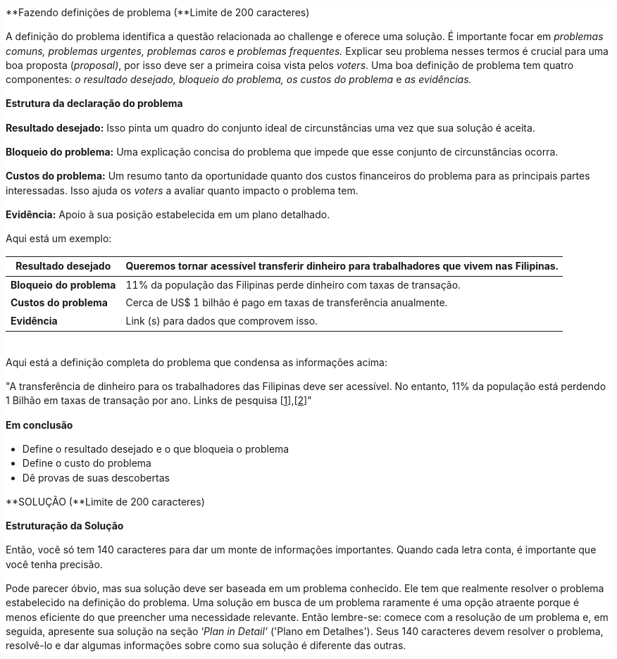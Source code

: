 **Fazendo definições de problema (**Limite de 200 caracteres)

A definição do problema identifica a questão relacionada ao challenge e oferece uma solução. É importante focar em _problemas comuns, problemas urgentes, problemas caros_ e _problemas frequentes._ Explicar seu problema nesses termos é crucial para uma boa proposta (_proposal)_, por isso deve ser a primeira coisa vista pelos _voters_. Uma boa definição de problema tem quatro componentes: _o resultado desejado, bloqueio do problema, os custos do problema_ e _as evidências._

**Estrutura da declaração do problema**

**Resultado desejado:** Isso pinta um quadro do conjunto ideal de circunstâncias uma vez que sua solução é aceita.

**Bloqueio do problema:** Uma explicação concisa do problema que impede que esse conjunto de circunstâncias ocorra.

**Custos do problema:** Um resumo tanto da oportunidade quanto dos custos financeiros do problema para as principais partes interessadas. Isso ajuda os _voters_ a avaliar quanto impacto o problema tem.

**Evidência:** Apoio à sua posição estabelecida em um plano detalhado.

Aqui está um exemplo:

| **Resultado desejado**   | Queremos tornar acessível transferir dinheiro para trabalhadores que vivem nas Filipinas. |
| ------------------------ | ----------------------------------------------------------------------------------------- |
| **Bloqueio do problema** | 11% da população das Filipinas perde dinheiro com taxas de transação.                     |
| **Custos do problema**   | Cerca de US$ 1 bilhão é pago em taxas de transferência anualmente.                        |
| **Evidência**            | Link (s) para dados que comprovem isso.                                                   |

\
Aqui está a definição completa do problema que condensa as informações acima:

"A transferência de dinheiro para os trabalhadores das Filipinas deve ser acessível. No entanto, 11% da população está perdendo 1 Bilhão em taxas de transação por ano. Links de pesquisa \[[1](http://www.pricingphillipines.io/)],\[[2](http://www.exampleresearchproject.co.il/)]"

**Em conclusão**

* Define o resultado desejado e o que bloqueia o problema
* Define o custo do problema
* Dê provas de suas descobertas

**SOLUÇÃO (**Limite de 200 caracteres)

**Estruturação da Solução**

Então, você só tem 140 caracteres para dar um monte de informações importantes. Quando cada letra conta, é importante que você tenha precisão.

Pode parecer óbvio, mas sua solução deve ser baseada em um problema conhecido. Ele tem que realmente resolver o problema estabelecido na definição do problema. Uma solução em busca de um problema raramente é uma opção atraente porque é menos eficiente do que preencher uma necessidade relevante. Então lembre-se: comece com a resolução de um problema e, em seguida, apresente sua solução na seção ‘_Plan in Detail’_ ('Plano em Detalhes'). Seus 140 caracteres devem resolver o problema, resolvê-lo e dar algumas informações sobre como sua solução é diferente das outras.
